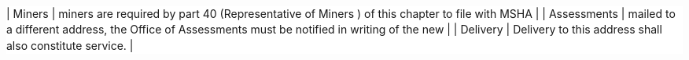 | Miners        | miners are required by part 40 (Representative of Miners ) of this chapter to file with MSHA    |
| Assessments   | mailed to a different address, the Office of Assessments must be notified in writing of the new |
| Delivery      | Delivery  to this address shall also constitute service.                                        |


